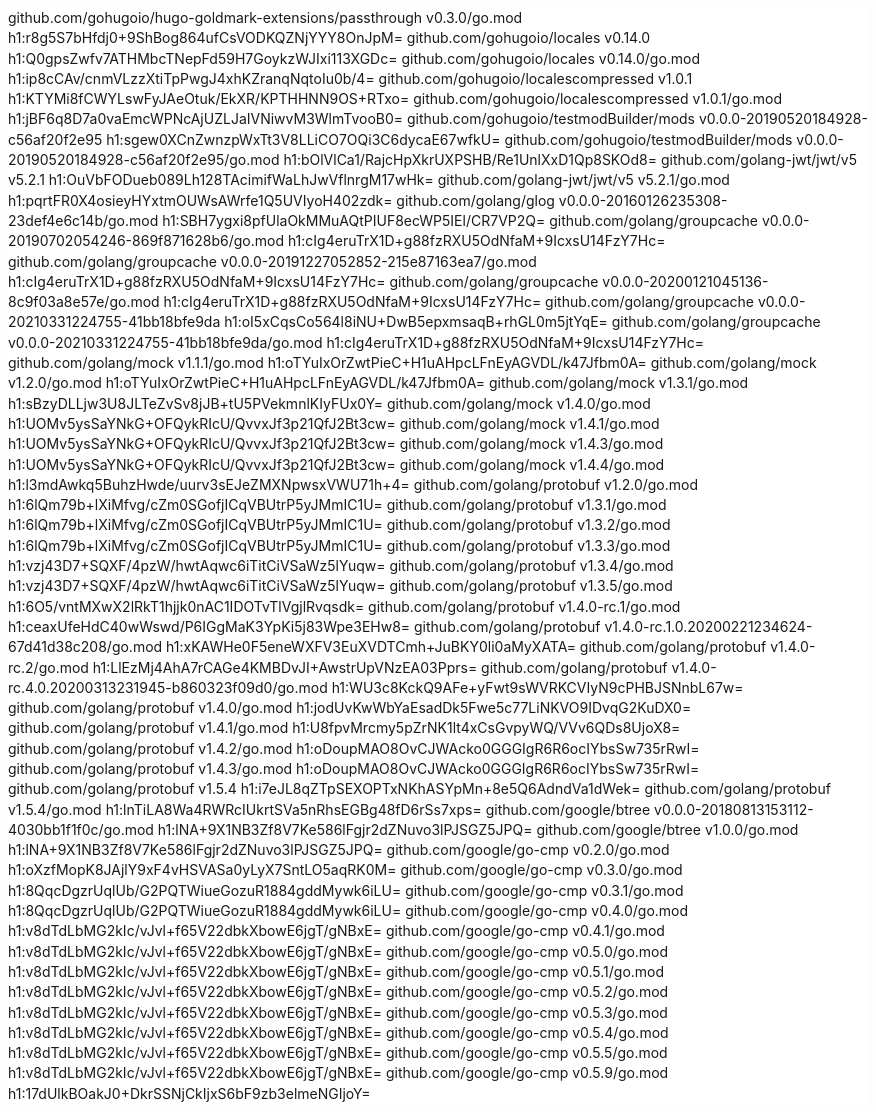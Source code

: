 github.com/gohugoio/hugo-goldmark-extensions/passthrough v0.3.0/go.mod h1:r8g5S7bHfdj0+9ShBog864ufCsVODKQZNjYYY8OnJpM=
github.com/gohugoio/locales v0.14.0 h1:Q0gpsZwfv7ATHMbcTNepFd59H7GoykzWJIxi113XGDc=
github.com/gohugoio/locales v0.14.0/go.mod h1:ip8cCAv/cnmVLzzXtiTpPwgJ4xhKZranqNqtoIu0b/4=
github.com/gohugoio/localescompressed v1.0.1 h1:KTYMi8fCWYLswFyJAeOtuk/EkXR/KPTHHNN9OS+RTxo=
github.com/gohugoio/localescompressed v1.0.1/go.mod h1:jBF6q8D7a0vaEmcWPNcAjUZLJaIVNiwvM3WlmTvooB0=
github.com/gohugoio/testmodBuilder/mods v0.0.0-20190520184928-c56af20f2e95 h1:sgew0XCnZwnzpWxTt3V8LLiCO7OQi3C6dycaE67wfkU=
github.com/gohugoio/testmodBuilder/mods v0.0.0-20190520184928-c56af20f2e95/go.mod h1:bOlVlCa1/RajcHpXkrUXPSHB/Re1UnlXxD1Qp8SKOd8=
github.com/golang-jwt/jwt/v5 v5.2.1 h1:OuVbFODueb089Lh128TAcimifWaLhJwVflnrgM17wHk=
github.com/golang-jwt/jwt/v5 v5.2.1/go.mod h1:pqrtFR0X4osieyHYxtmOUWsAWrfe1Q5UVIyoH402zdk=
github.com/golang/glog v0.0.0-20160126235308-23def4e6c14b/go.mod h1:SBH7ygxi8pfUlaOkMMuAQtPIUF8ecWP5IEl/CR7VP2Q=
github.com/golang/groupcache v0.0.0-20190702054246-869f871628b6/go.mod h1:cIg4eruTrX1D+g88fzRXU5OdNfaM+9IcxsU14FzY7Hc=
github.com/golang/groupcache v0.0.0-20191227052852-215e87163ea7/go.mod h1:cIg4eruTrX1D+g88fzRXU5OdNfaM+9IcxsU14FzY7Hc=
github.com/golang/groupcache v0.0.0-20200121045136-8c9f03a8e57e/go.mod h1:cIg4eruTrX1D+g88fzRXU5OdNfaM+9IcxsU14FzY7Hc=
github.com/golang/groupcache v0.0.0-20210331224755-41bb18bfe9da h1:oI5xCqsCo564l8iNU+DwB5epxmsaqB+rhGL0m5jtYqE=
github.com/golang/groupcache v0.0.0-20210331224755-41bb18bfe9da/go.mod h1:cIg4eruTrX1D+g88fzRXU5OdNfaM+9IcxsU14FzY7Hc=
github.com/golang/mock v1.1.1/go.mod h1:oTYuIxOrZwtPieC+H1uAHpcLFnEyAGVDL/k47Jfbm0A=
github.com/golang/mock v1.2.0/go.mod h1:oTYuIxOrZwtPieC+H1uAHpcLFnEyAGVDL/k47Jfbm0A=
github.com/golang/mock v1.3.1/go.mod h1:sBzyDLLjw3U8JLTeZvSv8jJB+tU5PVekmnlKIyFUx0Y=
github.com/golang/mock v1.4.0/go.mod h1:UOMv5ysSaYNkG+OFQykRIcU/QvvxJf3p21QfJ2Bt3cw=
github.com/golang/mock v1.4.1/go.mod h1:UOMv5ysSaYNkG+OFQykRIcU/QvvxJf3p21QfJ2Bt3cw=
github.com/golang/mock v1.4.3/go.mod h1:UOMv5ysSaYNkG+OFQykRIcU/QvvxJf3p21QfJ2Bt3cw=
github.com/golang/mock v1.4.4/go.mod h1:l3mdAwkq5BuhzHwde/uurv3sEJeZMXNpwsxVWU71h+4=
github.com/golang/protobuf v1.2.0/go.mod h1:6lQm79b+lXiMfvg/cZm0SGofjICqVBUtrP5yJMmIC1U=
github.com/golang/protobuf v1.3.1/go.mod h1:6lQm79b+lXiMfvg/cZm0SGofjICqVBUtrP5yJMmIC1U=
github.com/golang/protobuf v1.3.2/go.mod h1:6lQm79b+lXiMfvg/cZm0SGofjICqVBUtrP5yJMmIC1U=
github.com/golang/protobuf v1.3.3/go.mod h1:vzj43D7+SQXF/4pzW/hwtAqwc6iTitCiVSaWz5lYuqw=
github.com/golang/protobuf v1.3.4/go.mod h1:vzj43D7+SQXF/4pzW/hwtAqwc6iTitCiVSaWz5lYuqw=
github.com/golang/protobuf v1.3.5/go.mod h1:6O5/vntMXwX2lRkT1hjjk0nAC1IDOTvTlVgjlRvqsdk=
github.com/golang/protobuf v1.4.0-rc.1/go.mod h1:ceaxUfeHdC40wWswd/P6IGgMaK3YpKi5j83Wpe3EHw8=
github.com/golang/protobuf v1.4.0-rc.1.0.20200221234624-67d41d38c208/go.mod h1:xKAWHe0F5eneWXFV3EuXVDTCmh+JuBKY0li0aMyXATA=
github.com/golang/protobuf v1.4.0-rc.2/go.mod h1:LlEzMj4AhA7rCAGe4KMBDvJI+AwstrUpVNzEA03Pprs=
github.com/golang/protobuf v1.4.0-rc.4.0.20200313231945-b860323f09d0/go.mod h1:WU3c8KckQ9AFe+yFwt9sWVRKCVIyN9cPHBJSNnbL67w=
github.com/golang/protobuf v1.4.0/go.mod h1:jodUvKwWbYaEsadDk5Fwe5c77LiNKVO9IDvqG2KuDX0=
github.com/golang/protobuf v1.4.1/go.mod h1:U8fpvMrcmy5pZrNK1lt4xCsGvpyWQ/VVv6QDs8UjoX8=
github.com/golang/protobuf v1.4.2/go.mod h1:oDoupMAO8OvCJWAcko0GGGIgR6R6ocIYbsSw735rRwI=
github.com/golang/protobuf v1.4.3/go.mod h1:oDoupMAO8OvCJWAcko0GGGIgR6R6ocIYbsSw735rRwI=
github.com/golang/protobuf v1.5.4 h1:i7eJL8qZTpSEXOPTxNKhASYpMn+8e5Q6AdndVa1dWek=
github.com/golang/protobuf v1.5.4/go.mod h1:lnTiLA8Wa4RWRcIUkrtSVa5nRhsEGBg48fD6rSs7xps=
github.com/google/btree v0.0.0-20180813153112-4030bb1f1f0c/go.mod h1:lNA+9X1NB3Zf8V7Ke586lFgjr2dZNuvo3lPJSGZ5JPQ=
github.com/google/btree v1.0.0/go.mod h1:lNA+9X1NB3Zf8V7Ke586lFgjr2dZNuvo3lPJSGZ5JPQ=
github.com/google/go-cmp v0.2.0/go.mod h1:oXzfMopK8JAjlY9xF4vHSVASa0yLyX7SntLO5aqRK0M=
github.com/google/go-cmp v0.3.0/go.mod h1:8QqcDgzrUqlUb/G2PQTWiueGozuR1884gddMywk6iLU=
github.com/google/go-cmp v0.3.1/go.mod h1:8QqcDgzrUqlUb/G2PQTWiueGozuR1884gddMywk6iLU=
github.com/google/go-cmp v0.4.0/go.mod h1:v8dTdLbMG2kIc/vJvl+f65V22dbkXbowE6jgT/gNBxE=
github.com/google/go-cmp v0.4.1/go.mod h1:v8dTdLbMG2kIc/vJvl+f65V22dbkXbowE6jgT/gNBxE=
github.com/google/go-cmp v0.5.0/go.mod h1:v8dTdLbMG2kIc/vJvl+f65V22dbkXbowE6jgT/gNBxE=
github.com/google/go-cmp v0.5.1/go.mod h1:v8dTdLbMG2kIc/vJvl+f65V22dbkXbowE6jgT/gNBxE=
github.com/google/go-cmp v0.5.2/go.mod h1:v8dTdLbMG2kIc/vJvl+f65V22dbkXbowE6jgT/gNBxE=
github.com/google/go-cmp v0.5.3/go.mod h1:v8dTdLbMG2kIc/vJvl+f65V22dbkXbowE6jgT/gNBxE=
github.com/google/go-cmp v0.5.4/go.mod h1:v8dTdLbMG2kIc/vJvl+f65V22dbkXbowE6jgT/gNBxE=
github.com/google/go-cmp v0.5.5/go.mod h1:v8dTdLbMG2kIc/vJvl+f65V22dbkXbowE6jgT/gNBxE=
github.com/google/go-cmp v0.5.9/go.mod h1:17dUlkBOakJ0+DkrSSNjCkIjxS6bF9zb3elmeNGIjoY=